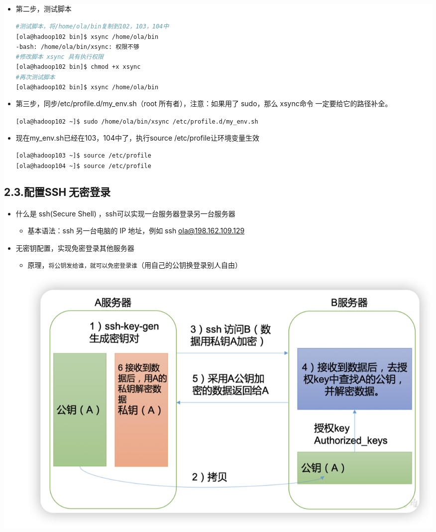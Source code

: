   * 第二步，测试脚本

    ```bash
    #测试脚本，将/home/ola/bin复制到102，103，104中
    [ola@hadoop102 bin]$ xsync /home/ola/bin
    -bash: /home/ola/bin/xsync: 权限不够
    #修改脚本 xsync 具有执行权限
    [ola@hadoop102 bin]$ chmod +x xsync
    #再次测试脚本
    [ola@hadoop102 bin]$ xsync /home/ola/bin
    ```

  * 第三步，同步/etc/profile.d/my_env.sh（root 所有者），注意：如果用了 sudo，那么 xsync命令 一定要给它的路径补全。

    ```bash
    [ola@hadoop102 ~]$ sudo /home/ola/bin/xsync /etc/profile.d/my_env.sh
    ```

  * 现在my_env.sh已经在103，104中了，执行source /etc/profile让环境变量生效

    ```bash
    [ola@hadoop103 ~]$ source /etc/profile
    [ola@hadoop104 ~]$ source /etc/profile
    ```

## 2.3.配置SSH 无密登录

* 什么是 ssh(Secure Shell) ，ssh可以实现一台服务器登录另一台服务器

  * 基本语法：ssh 另一台电脑的 IP 地址，例如 ssh ola@198.162.109.129

* 无密钥配置，实现免密登录其他服务器

  * 原理，`将公钥发给谁，就可以免密登录谁`（用自己的公钥换登录别人自由）

    ![](./images/hp_3.png)
